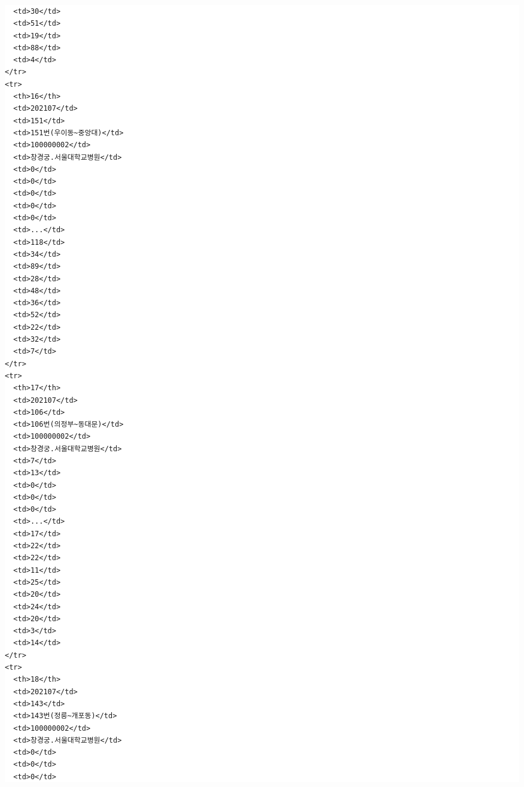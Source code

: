       <td>30</td>
      <td>51</td>
      <td>19</td>
      <td>88</td>
      <td>4</td>
    </tr>
    <tr>
      <th>16</th>
      <td>202107</td>
      <td>151</td>
      <td>151번(우이동~중앙대)</td>
      <td>100000002</td>
      <td>창경궁.서울대학교병원</td>
      <td>0</td>
      <td>0</td>
      <td>0</td>
      <td>0</td>
      <td>0</td>
      <td>...</td>
      <td>118</td>
      <td>34</td>
      <td>89</td>
      <td>28</td>
      <td>48</td>
      <td>36</td>
      <td>52</td>
      <td>22</td>
      <td>32</td>
      <td>7</td>
    </tr>
    <tr>
      <th>17</th>
      <td>202107</td>
      <td>106</td>
      <td>106번(의정부~동대문)</td>
      <td>100000002</td>
      <td>창경궁.서울대학교병원</td>
      <td>7</td>
      <td>13</td>
      <td>0</td>
      <td>0</td>
      <td>0</td>
      <td>...</td>
      <td>17</td>
      <td>22</td>
      <td>22</td>
      <td>11</td>
      <td>25</td>
      <td>20</td>
      <td>24</td>
      <td>20</td>
      <td>3</td>
      <td>14</td>
    </tr>
    <tr>
      <th>18</th>
      <td>202107</td>
      <td>143</td>
      <td>143번(정릉~개포동)</td>
      <td>100000002</td>
      <td>창경궁.서울대학교병원</td>
      <td>0</td>
      <td>0</td>
      <td>0</td>